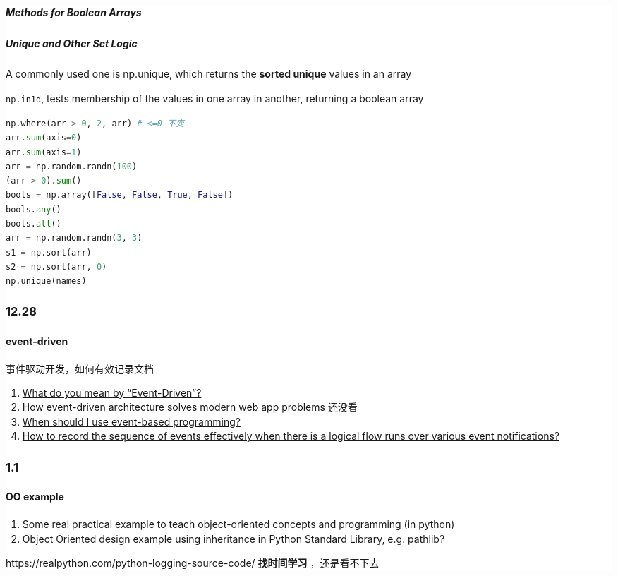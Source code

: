 ##### Methods for Boolean Arrays

##### Unique and Other Set Logic

A commonly used one is np.unique, which returns the **sorted unique** values in an array

`np.in1d`, tests membership of the values in one array in another, returning a boolean array

```python
np.where(arr > 0, 2, arr) # <=0 不变
arr.sum(axis=0)
arr.sum(axis=1)
arr = np.random.randn(100)
(arr > 0).sum() 
bools = np.array([False, False, True, False])
bools.any()
bools.all()
arr = np.random.randn(3, 3)
s1 = np.sort(arr)
s2 = np.sort(arr, 0)
np.unique(names)
```



### 12.28

#### event-driven

事件驱动开发，如何有效记录文档

1. [What do you mean by “Event-Driven”?](https://martinfowler.com/articles/201701-event-driven.html)
3. [How event-driven architecture solves modern web app problems](https://stackoverflow.blog/2020/03/16/how-event-driven-architecture-solves-modern-web-app-problems/) 还没看
4. [When should I use event-based programming?](https://softwareengineering.stackexchange.com/questions/267752/when-should-i-use-event-based-programming)
4. [How to record the sequence of events effectively when there is a logical flow runs over various event notifications?](https://softwareengineering.stackexchange.com/questions/420414/how-to-record-the-sequence-of-events-effectively-when-there-is-a-logical-flow-ru)



### 1.1

#### OO example

1. [Some real practical example to teach object-oriented concepts and programming (in python)](https://cseducators.stackexchange.com/questions/6709/some-real-practical-example-to-teach-object-oriented-concepts-and-programming-i)
2. [Object Oriented design example using inheritance in Python Standard Library, e.g. pathlib?](https://stackoverflow.com/questions/65527098/object-oriented-design-example-using-inheritance-in-python-standard-library-e-g)



https://realpython.com/python-logging-source-code/ **找时间学习** ，还是看不下去
